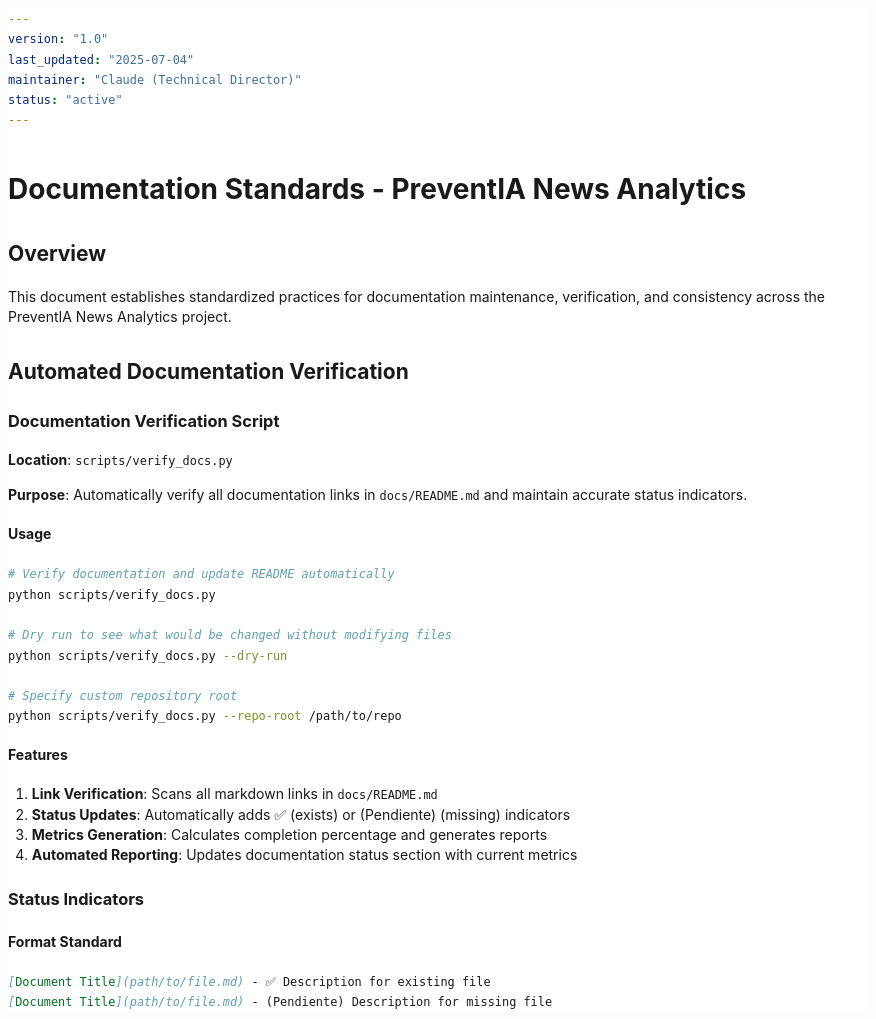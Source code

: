 ```yaml
---
version: "1.0"
last_updated: "2025-07-04"
maintainer: "Claude (Technical Director)"
status: "active"
---
```


# Documentation Standards - PreventIA News Analytics

## Overview

This document establishes standardized practices for documentation maintenance, verification, and consistency across the PreventIA News Analytics project.

## Automated Documentation Verification

### Documentation Verification Script

**Location**: `scripts/verify_docs.py`

**Purpose**: Automatically verify all documentation links in `docs/README.md` and maintain accurate status indicators.

#### Usage

```bash
# Verify documentation and update README automatically
python scripts/verify_docs.py

# Dry run to see what would be changed without modifying files
python scripts/verify_docs.py --dry-run

# Specify custom repository root
python scripts/verify_docs.py --repo-root /path/to/repo
```

#### Features

1. **Link Verification**: Scans all markdown links in `docs/README.md`
2. **Status Updates**: Automatically adds ✅ (exists) or (Pendiente) (missing) indicators
3. **Metrics Generation**: Calculates completion percentage and generates reports
4. **Automated Reporting**: Updates documentation status section with current metrics

### Status Indicators

#### Format Standard
```markdown
[Document Title](path/to/file.md) - ✅ Description for existing file
[Document Title](path/to/file.md) - (Pendiente) Description for missing file
```

